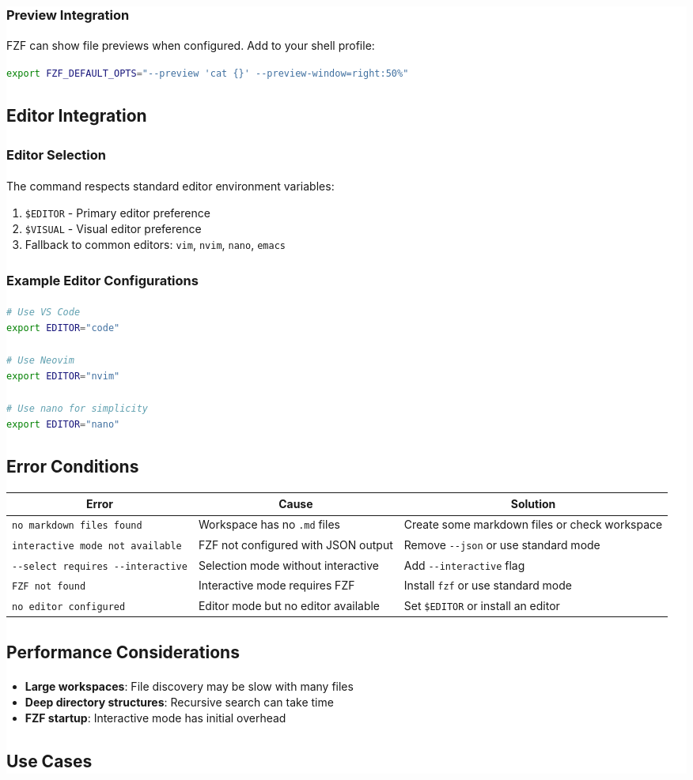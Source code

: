 ### Preview Integration

FZF can show file previews when configured. Add to your shell profile:

```bash
export FZF_DEFAULT_OPTS="--preview 'cat {}' --preview-window=right:50%"
```

## Editor Integration

### Editor Selection

The command respects standard editor environment variables:

1. `$EDITOR` - Primary editor preference
2. `$VISUAL` - Visual editor preference  
3. Fallback to common editors: `vim`, `nvim`, `nano`, `emacs`

### Example Editor Configurations

```bash
# Use VS Code
export EDITOR="code"

# Use Neovim
export EDITOR="nvim"

# Use nano for simplicity
export EDITOR="nano"
```

## Error Conditions

| Error | Cause | Solution |
|-------|-------|----------|
| `no markdown files found` | Workspace has no `.md` files | Create some markdown files or check workspace |
| `interactive mode not available` | FZF not configured with JSON output | Remove `--json` or use standard mode |
| `--select requires --interactive` | Selection mode without interactive | Add `--interactive` flag |
| `FZF not found` | Interactive mode requires FZF | Install `fzf` or use standard mode |
| `no editor configured` | Editor mode but no editor available | Set `$EDITOR` or install an editor |

## Performance Considerations

- **Large workspaces**: File discovery may be slow with many files
- **Deep directory structures**: Recursive search can take time
- **FZF startup**: Interactive mode has initial overhead

## Use Cases

